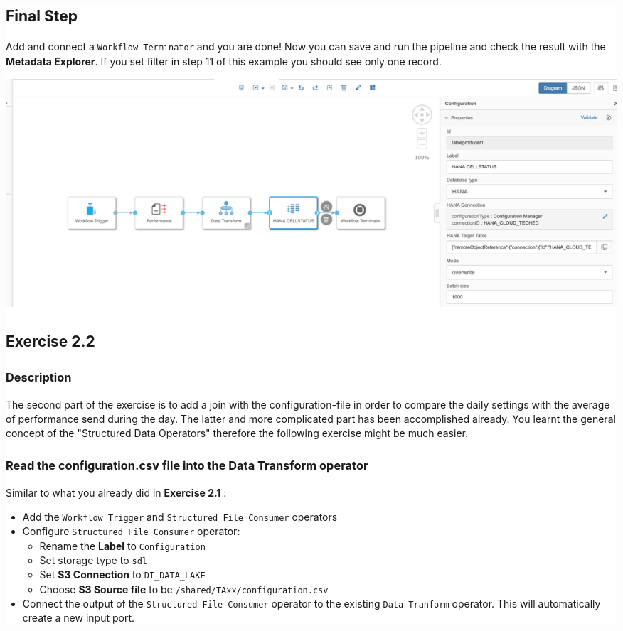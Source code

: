 ## Final Step
Add and connect a `Workflow Terminator` and you are done! Now you can save and run the pipeline and check the result with the **Metadata Explorer**. If you set filter in step 11 of this example you should see only one record.

 ![Structured Data Operators](./images/finalpipeline1.png)


## Exercise 2.2

### Description

The second part of the exercise is to add a join with the configuration-file in order to compare the daily settings with the average of performance send during the day. The latter and more complicated part has been accomplished already. You learnt the general concept of the "Structured Data Operators" therefore the following exercise might be much easier.

### Read the configuration.csv file into the Data Transform operator
Similar to what you already did in **Exercise 2.1** :

* Add the `Workflow Trigger` and `Structured File Consumer` operators
* Configure `Structured File Consumer` operator:
	- Rename the **Label** to `Configuration`
	- Set storage type to `sdl`
	- Set **S3 Connection** to `DI_DATA_LAKE`
	- Choose **S3 Source file** to be `/shared/TAxx/configuration.csv`
* Connect the output of the `Structured File Consumer` operator to the existing `Data Tranform` operator. This will automatically create a new input port.
